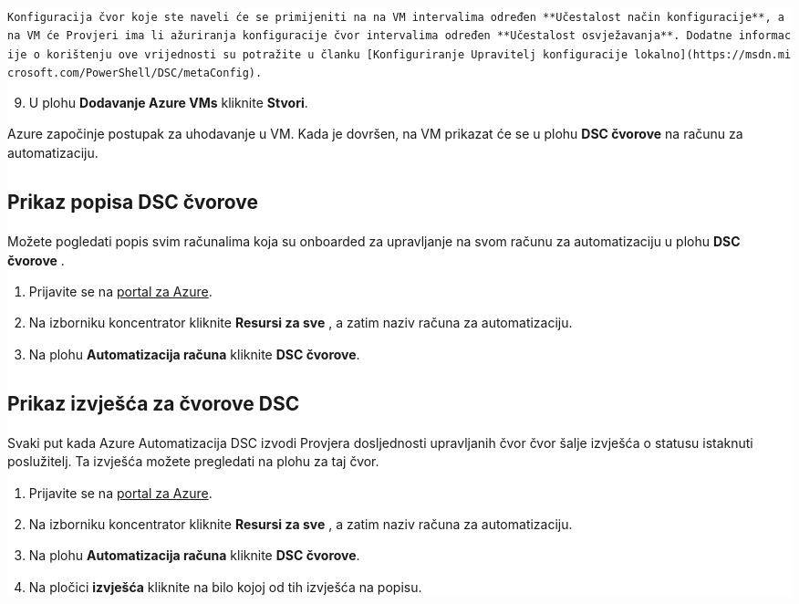     Konfiguracija čvor koje ste naveli će se primijeniti na na VM intervalima određen **Učestalost način konfiguracije**, a na VM će Provjeri ima li ažuriranja konfiguracije čvor intervalima određen **Učestalost osvježavanja**. Dodatne informacije o korištenju ove vrijednosti su potražite u članku [Konfiguriranje Upravitelj konfiguracije lokalno](https://msdn.microsoft.com/PowerShell/DSC/metaConfig).
    
9. U plohu **Dodavanje Azure VMs** kliknite **Stvori**.

Azure započinje postupak za uhodavanje u VM. Kada je dovršen, na VM prikazat će se u plohu **DSC čvorove** na računu za automatizaciju.

## <a name="viewing-the-list-of-dsc-nodes"></a>Prikaz popisa DSC čvorove

Možete pogledati popis svim računalima koja su onboarded za upravljanje na svom računu za automatizaciju u plohu **DSC čvorove** .

1. Prijavite se na [portal za Azure](https://portal.azure.com).

2. Na izborniku koncentrator kliknite **Resursi za sve** , a zatim naziv računa za automatizaciju.

3. Na plohu **Automatizacija računa** kliknite **DSC čvorove**.

## <a name="viewing-reports-for-dsc-nodes"></a>Prikaz izvješća za čvorove DSC

Svaki put kada Azure Automatizacija DSC izvodi Provjera dosljednosti upravljanih čvor čvor šalje izvješća o statusu istaknuti poslužitelj. Ta izvješća možete pregledati na plohu za taj čvor.

1. Prijavite se na [portal za Azure](https://portal.azure.com).

2. Na izborniku koncentrator kliknite **Resursi za sve** , a zatim naziv računa za automatizaciju.

3. Na plohu **Automatizacija računa** kliknite **DSC čvorove**.

4. Na pločici **izvješća** kliknite na bilo kojoj od tih izvješća na popisu.
